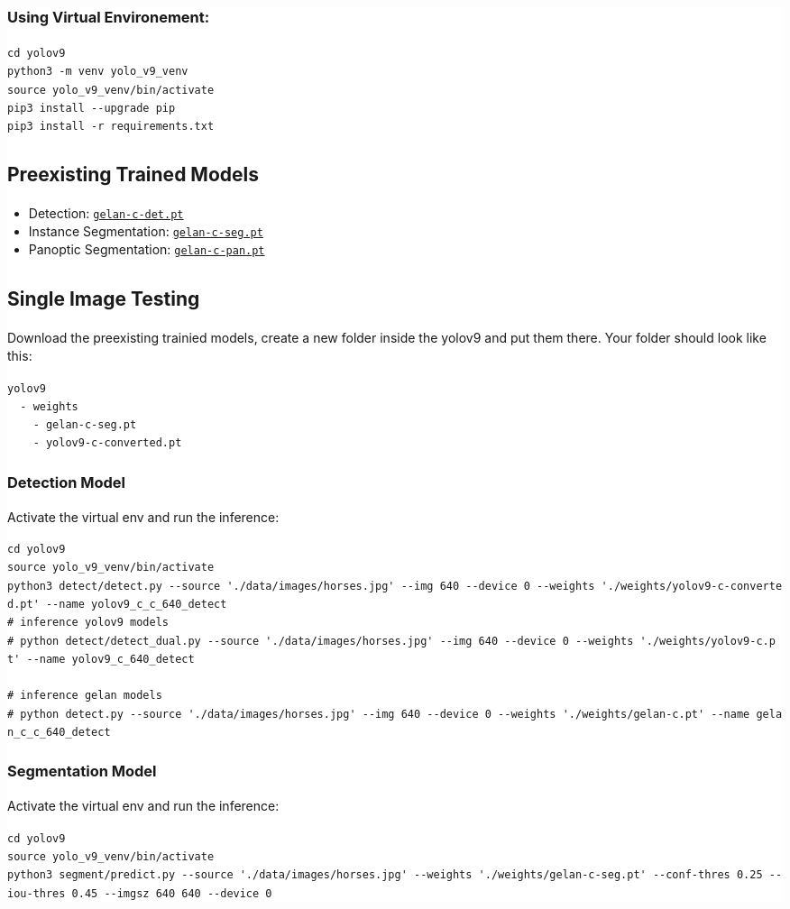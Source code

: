 ### Using Virtual Environement:
```shell
cd yolov9
python3 -m venv yolo_v9_venv
source yolo_v9_venv/bin/activate
pip3 install --upgrade pip
pip3 install -r requirements.txt
```
</details>

## Preexisting Trained Models
- Detection: [`gelan-c-det.pt`](https://github.com/WongKinYiu/yolov9/releases/download/v0.1/gelan-c-det.pt)
- Instance Segmentation: [`gelan-c-seg.pt`](https://github.com/WongKinYiu/yolov9/releases/download/v0.1/gelan-c-seg.pt)
- Panoptic Segmentation: [`gelan-c-pan.pt`](https://github.com/WongKinYiu/yolov9/releases/download/v0.1/gelan-c-pan.pt)


## Single Image Testing 
Download the preexisting trainied models, create a new folder inside the yolov9 and put them there. Your folder should look like this:
```
yolov9
  - weights
    - gelan-c-seg.pt
    - yolov9-c-converted.pt
```

### Detection Model
Activate the virtual env and run the inference:
```shell
cd yolov9
source yolo_v9_venv/bin/activate
python3 detect/detect.py --source './data/images/horses.jpg' --img 640 --device 0 --weights './weights/yolov9-c-converted.pt' --name yolov9_c_c_640_detect
# inference yolov9 models
# python detect/detect_dual.py --source './data/images/horses.jpg' --img 640 --device 0 --weights './weights/yolov9-c.pt' --name yolov9_c_640_detect

# inference gelan models
# python detect.py --source './data/images/horses.jpg' --img 640 --device 0 --weights './weights/gelan-c.pt' --name gelan_c_c_640_detect
```

### Segmentation Model
Activate the virtual env and run the inference:
```shell
cd yolov9
source yolo_v9_venv/bin/activate
python3 segment/predict.py --source './data/images/horses.jpg' --weights './weights/gelan-c-seg.pt' --conf-thres 0.25 --iou-thres 0.45 --imgsz 640 640 --device 0
```
